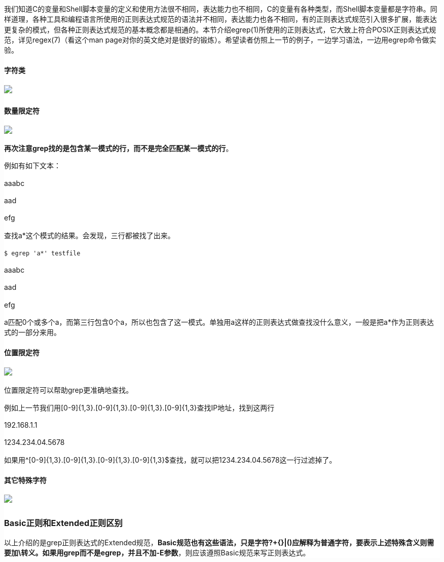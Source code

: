 我们知道C的变量和Shell脚本变量的定义和使用方法很不相同，表达能力也不相同，C的变量有各种类型，而Shell脚本变量都是字符串。同样道理，各种工具和编程语言所使用的正则表达式规范的语法并不相同，表达能力也各不相同，有的正则表达式规范引入很多扩展，能表达更复杂的模式，但各种正则表达式规范的基本概念都是相通的。本节介绍egrep(1)所使用的正则表达式，它大致上符合POSIX正则表达式规范，详见regex(7)（看这个man page对你的英文绝对是很好的锻炼）。希望读者仿照上一节的例子，一边学习语法，一边用egrep命令做实验。

#### 字符类

![](C:\Users\lixingchen\Pictures\字符类.png)

#### 数量限定符

![](C:\Users\lixingchen\Pictures\数量限定符.png)

**再次注意grep找的是包含某一模式的行，而不是完全匹配某一模式的行**。

例如有如下文本：

aaabc

aad

efg

查找a*这个模式的结果。会发现，三行都被找了出来。

```shell
$ egrep 'a*' testfile
```

aaabc

aad

efg

a匹配0个或多个a，而第三行包含0个a，所以也包含了这一模式。单独用a这样的正则表达式做查找没什么意义，一般是把a*作为正则表达式的一部分来用。

#### 位置限定符

![](C:\Users\lixingchen\Pictures\位置限定符.png)

位置限定符可以帮助grep更准确地查找。

例如上一节我们用[0-9]{1,3}\.[0-9]{1,3}\.[0-9]{1,3}\.[0-9]{1,3}查找IP地址，找到这两行

192.168.1.1

1234.234.04.5678

如果用^[0-9]{1,3}\.[0-9]{1,3}\.[0-9]{1,3}\.[0-9]{1,3}$查找，就可以把1234.234.04.5678这一行过滤掉了。

#### 其它特殊字符

![](C:\Users\lixingchen\Pictures\特殊字符.png)

### Basic正则和Extended正则区别 

以上介绍的是grep正则表达式的Extended规范，**Basic规范也有这些语法，只是字符?+{}|()应解释为普通字符，要表示上述特殊含义则需要加\转义。如果用grep而不是egrep，并且不加-E参数**，则应该遵照Basic规范来写正则表达式。
